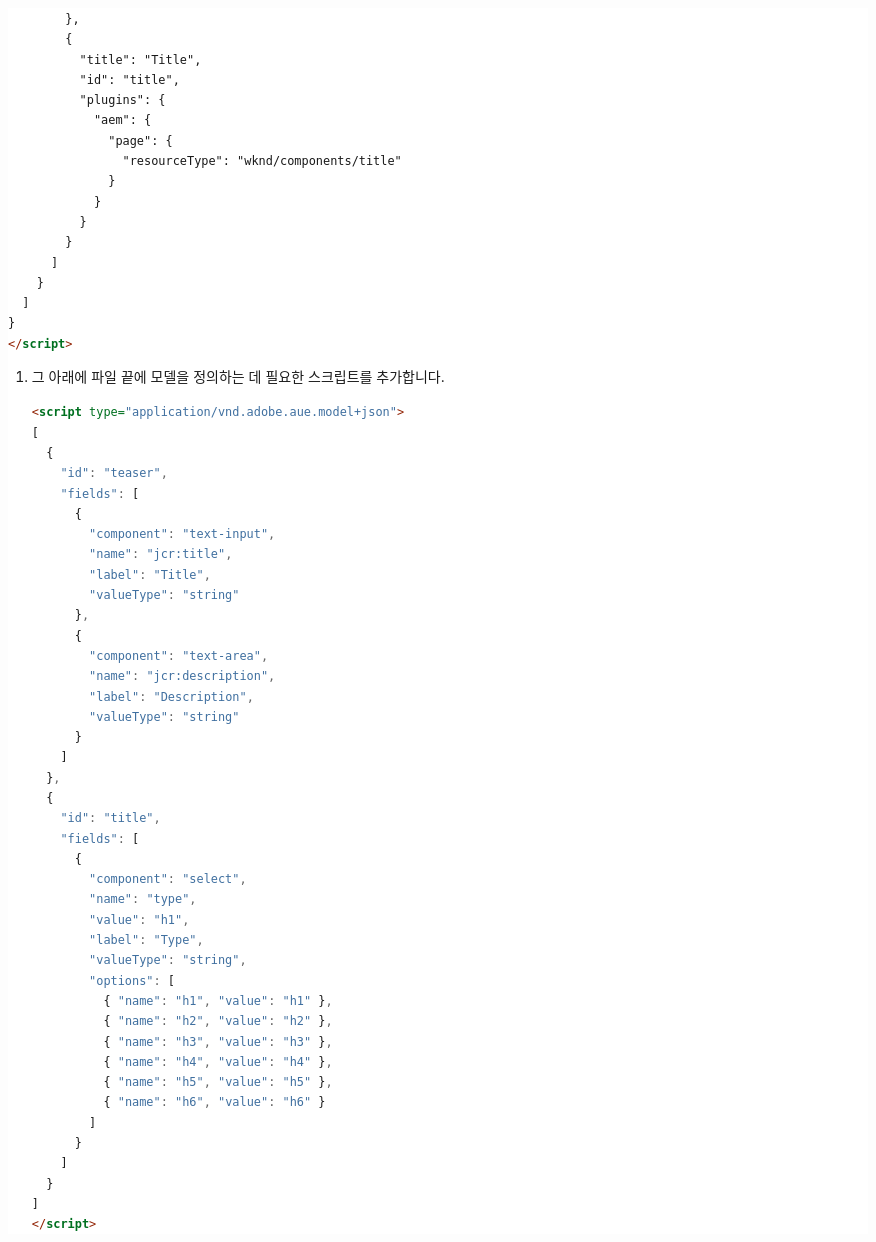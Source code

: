    ```html
           },
           {
             "title": "Title",
             "id": "title",
             "plugins": {
               "aem": {
                 "page": {
                   "resourceType": "wknd/components/title"
                 }
               }
             }
           }
         ]
       }
     ]
   }
   </script>
   ```

1. 그 아래에 파일 끝에 모델을 정의하는 데 필요한 스크립트를 추가합니다.

   ```html
   <script type="application/vnd.adobe.aue.model+json">
   [
     {
       "id": "teaser",
       "fields": [
         {
           "component": "text-input",
           "name": "jcr:title",
           "label": "Title",
           "valueType": "string"
         },
         {
           "component": "text-area",
           "name": "jcr:description",
           "label": "Description",
           "valueType": "string"
         }
       ]
     },
     {
       "id": "title",
       "fields": [
         {
           "component": "select",
           "name": "type",
           "value": "h1",
           "label": "Type",
           "valueType": "string",
           "options": [
             { "name": "h1", "value": "h1" },
             { "name": "h2", "value": "h2" },
             { "name": "h3", "value": "h3" },
             { "name": "h4", "value": "h4" },
             { "name": "h5", "value": "h5" },
             { "name": "h6", "value": "h6" }
           ]
         }
       ]
     }
   ]
   </script>
   ```
